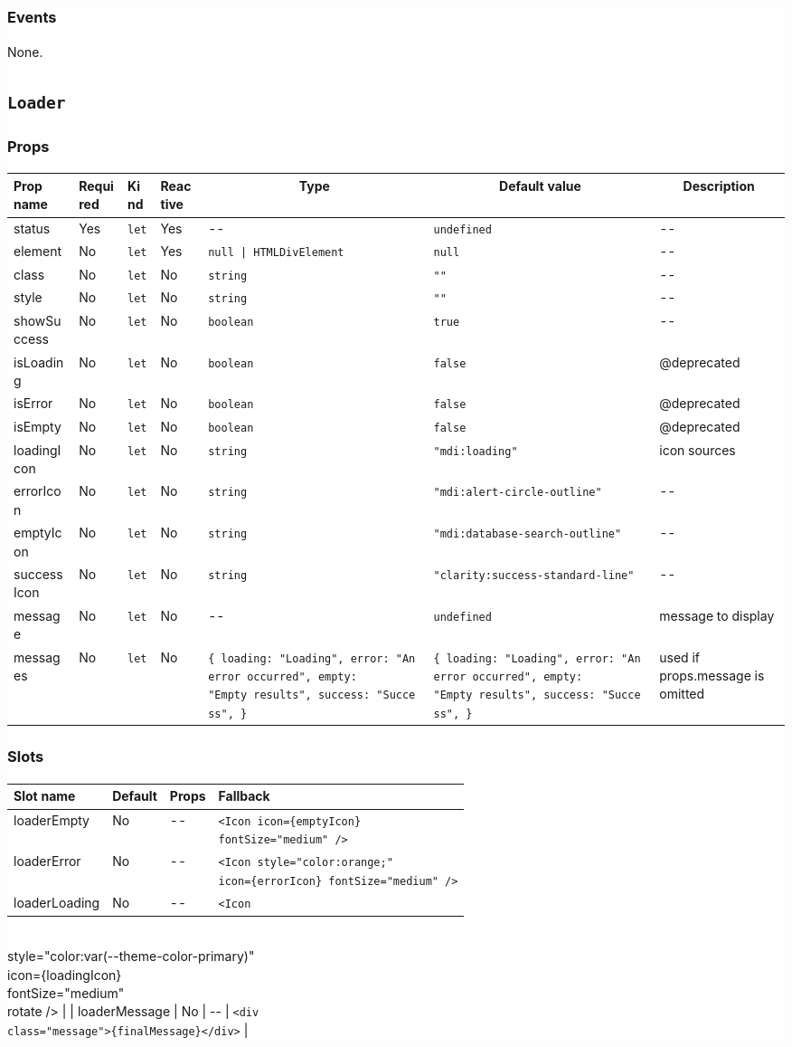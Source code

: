 ### Events

None.

## `Loader`

### Props

| Prop name   | Required | Kind             | Reactive | Type                                                                                                         | Default value                                                                                                | Description                      |
| :---------- | :------- | :--------------- | :------- | ------------------------------------------------------------------------------------------------------------ | ------------------------------------------------------------------------------------------------------------ | -------------------------------- |
| status      | Yes      | <code>let</code> | Yes      | --                                                                                                           | <code>undefined</code>                                                                                       | --                               |
| element     | No       | <code>let</code> | Yes      | <code>null &#124; HTMLDivElement</code>                                                                      | <code>null</code>                                                                                            | --                               |
| class       | No       | <code>let</code> | No       | <code>string</code>                                                                                          | <code>""</code>                                                                                              | --                               |
| style       | No       | <code>let</code> | No       | <code>string</code>                                                                                          | <code>""</code>                                                                                              | --                               |
| showSuccess | No       | <code>let</code> | No       | <code>boolean</code>                                                                                         | <code>true</code>                                                                                            | --                               |
| isLoading   | No       | <code>let</code> | No       | <code>boolean</code>                                                                                         | <code>false</code>                                                                                           | @deprecated                      |
| isError     | No       | <code>let</code> | No       | <code>boolean</code>                                                                                         | <code>false</code>                                                                                           | @deprecated                      |
| isEmpty     | No       | <code>let</code> | No       | <code>boolean</code>                                                                                         | <code>false</code>                                                                                           | @deprecated                      |
| loadingIcon | No       | <code>let</code> | No       | <code>string</code>                                                                                          | <code>"mdi:loading"</code>                                                                                   | icon sources                     |
| errorIcon   | No       | <code>let</code> | No       | <code>string</code>                                                                                          | <code>"mdi:alert-circle-outline"</code>                                                                      | --                               |
| emptyIcon   | No       | <code>let</code> | No       | <code>string</code>                                                                                          | <code>"mdi:database-search-outline"</code>                                                                   | --                               |
| successIcon | No       | <code>let</code> | No       | <code>string</code>                                                                                          | <code>"clarity:success-standard-line"</code>                                                                 | --                               |
| message     | No       | <code>let</code> | No       | --                                                                                                           | <code>undefined</code>                                                                                       | message to display               |
| messages    | No       | <code>let</code> | No       | <code>{ loading: "Loading", error: "An error occurred", empty: "Empty results", success: "Success", }</code> | <code>{ loading: "Loading", error: "An error occurred", empty: "Empty results", success: "Success", }</code> | used if props.message is omitted |

### Slots

| Slot name     | Default | Props | Fallback                                                                             |
| :------------ | :------ | :---- | :----------------------------------------------------------------------------------- |
| loaderEmpty   | No      | --    | <code>&lt;Icon icon={emptyIcon} fontSize="medium" /&gt;</code>                       |
| loaderError   | No      | --    | <code>&lt;Icon style="color:orange;" icon={errorIcon} fontSize="medium" /&gt;</code> |
| loaderLoading | No      | --    | <code>&lt;Icon                                                                       |

<br /> style="color:var(--theme-color-primary)"
<br /> icon={loadingIcon}
<br /> fontSize="medium"
<br /> rotate /&gt;</code> |
| loaderMessage | No | -- | <code>&lt;div class="message"&gt;{finalMessage}&lt;/div&gt;</code> |